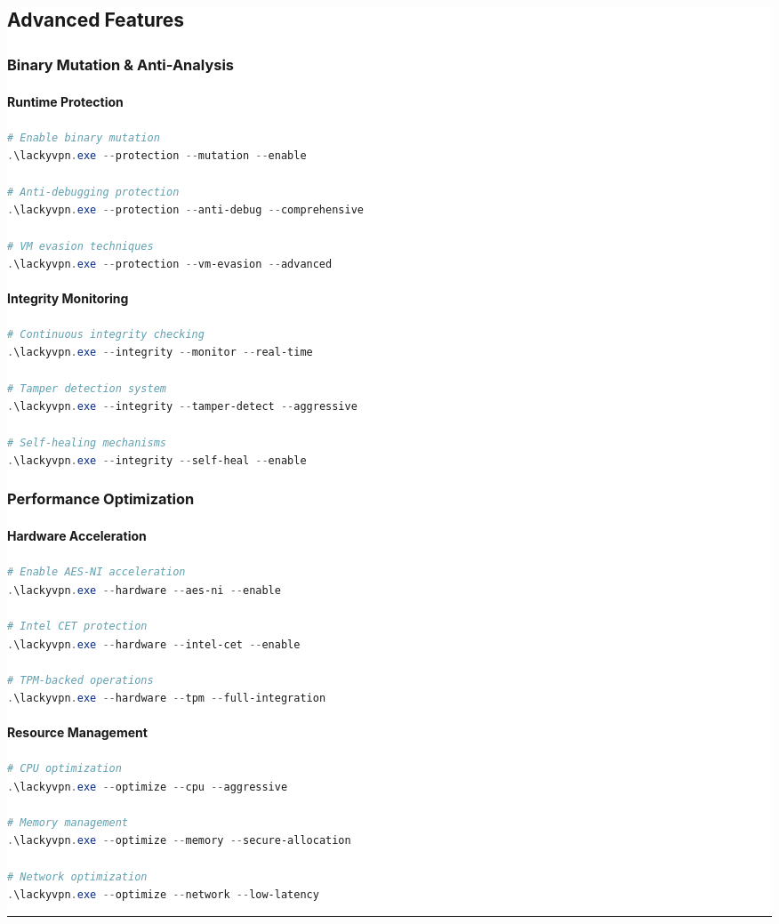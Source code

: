 
## Advanced Features

### Binary Mutation & Anti-Analysis

#### Runtime Protection
```powershell
# Enable binary mutation
.\lackyvpn.exe --protection --mutation --enable

# Anti-debugging protection
.\lackyvpn.exe --protection --anti-debug --comprehensive

# VM evasion techniques
.\lackyvpn.exe --protection --vm-evasion --advanced
```

#### Integrity Monitoring
```powershell
# Continuous integrity checking
.\lackyvpn.exe --integrity --monitor --real-time

# Tamper detection system
.\lackyvpn.exe --integrity --tamper-detect --aggressive

# Self-healing mechanisms
.\lackyvpn.exe --integrity --self-heal --enable
```

### Performance Optimization

#### Hardware Acceleration
```powershell
# Enable AES-NI acceleration
.\lackyvpn.exe --hardware --aes-ni --enable

# Intel CET protection
.\lackyvpn.exe --hardware --intel-cet --enable

# TPM-backed operations
.\lackyvpn.exe --hardware --tpm --full-integration
```

#### Resource Management
```powershell
# CPU optimization
.\lackyvpn.exe --optimize --cpu --aggressive

# Memory management
.\lackyvpn.exe --optimize --memory --secure-allocation

# Network optimization
.\lackyvpn.exe --optimize --network --low-latency
```

---